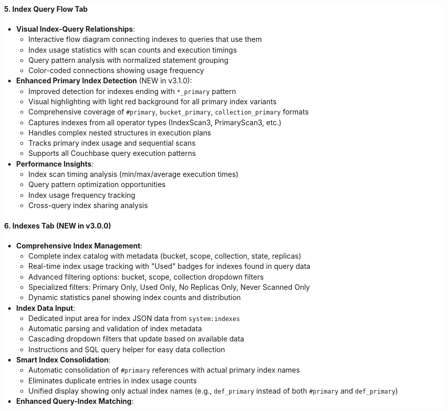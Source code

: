 </li>
</ul>

<h4><strong>5. Index Query Flow Tab</strong></h4>
<ul>
<li><strong>Visual Index-Query Relationships</strong>:
  <ul>
    <li>Interactive flow diagram connecting indexes to queries that use them</li>
    <li>Index usage statistics with scan counts and execution timings</li>
    <li>Query pattern analysis with normalized statement grouping</li>
    <li>Color-coded connections showing usage frequency</li>
  </ul>
</li>
<li><strong>Enhanced Primary Index Detection</strong> (NEW in v3.1.0):
  <ul>
    <li>Improved detection for indexes ending with <code>*_primary</code> pattern</li>
    <li>Visual highlighting with light red background for all primary index variants</li>
    <li>Comprehensive coverage of <code>#primary</code>, <code>bucket_primary</code>, <code>collection_primary</code> formats</li>
    <li>Captures indexes from all operator types (IndexScan3, PrimaryScan3, etc.)</li>
    <li>Handles complex nested structures in execution plans</li>
    <li>Tracks primary index usage and sequential scans</li>
    <li>Supports all Couchbase query execution patterns</li>
  </ul>
</li>
<li><strong>Performance Insights</strong>:
  <ul>
    <li>Index scan timing analysis (min/max/average execution times)</li>
    <li>Query pattern optimization opportunities</li>
    <li>Index usage frequency tracking</li>
    <li>Cross-query index sharing analysis</li>
  </ul>
</li>
</ul>

<h4><strong>6. Indexes Tab</strong> (NEW in v3.0.0)</h4>
<ul>
<li><strong>Comprehensive Index Management</strong>:
  <ul>
    <li>Complete index catalog with metadata (bucket, scope, collection, state, replicas)</li>
    <li>Real-time index usage tracking with "Used" badges for indexes found in query data</li>
    <li>Advanced filtering options: bucket, scope, collection dropdown filters</li>
    <li>Specialized filters: Primary Only, Used Only, No Replicas Only, Never Scanned Only</li>
    <li>Dynamic statistics panel showing index counts and distribution</li>
  </ul>
</li>
<li><strong>Index Data Input</strong>:
  <ul>
    <li>Dedicated input area for index JSON data from <code>system:indexes</code></li>
    <li>Automatic parsing and validation of index metadata</li>
    <li>Cascading dropdown filters that update based on available data</li>
    <li>Instructions and SQL query helper for easy data collection</li>
  </ul>
</li>
<li><strong>Smart Index Consolidation</strong>:
  <ul>
    <li>Automatic consolidation of <code>#primary</code> references with actual primary index names</li>
    <li>Eliminates duplicate entries in index usage counts</li>
    <li>Unified display showing only actual index names (e.g., <code>def_primary</code> instead of both <code>#primary</code> and <code>def_primary</code>)</li>
  </ul>
</li>
<li><strong>Enhanced Query-Index Matching</strong>: